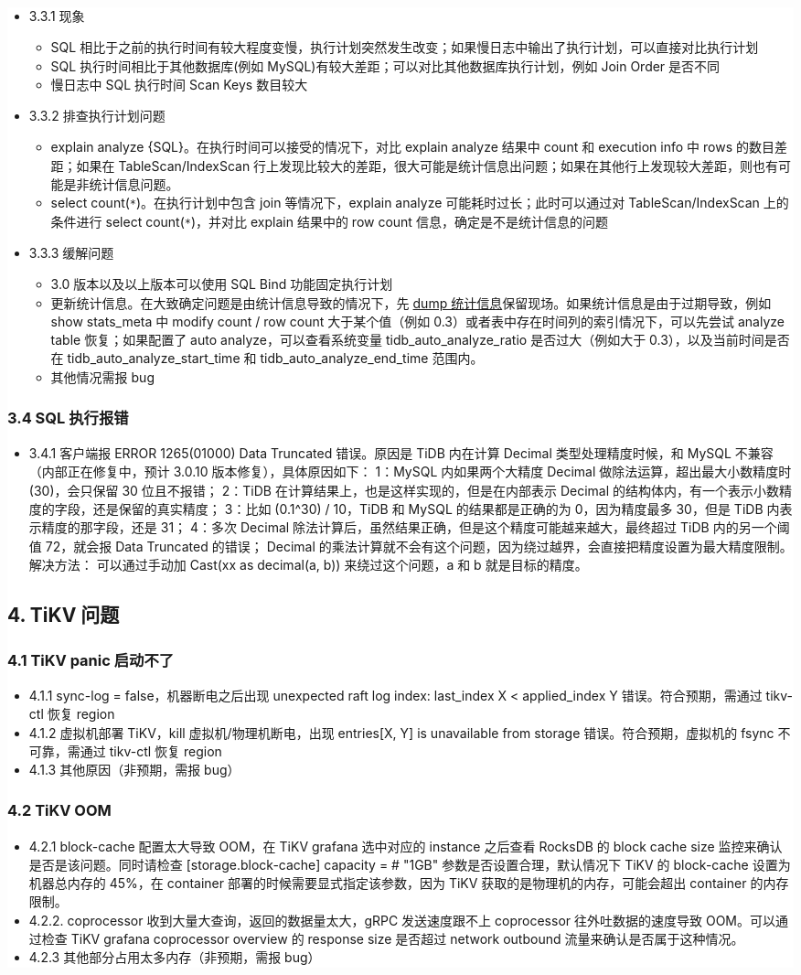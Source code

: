 - 3.3.1 现象

	- SQL 相比于之前的执行时间有较大程度变慢，执行计划突然发生改变；如果慢日志中输出了执行计划，可以直接对比执行计划
	- SQL 执行时间相比于其他数据库(例如 MySQL)有较大差距；可以对比其他数据库执行计划，例如 Join Order 是否不同
	- 慢日志中 SQL 执行时间 Scan Keys 数目较大

- 3.3.2 排查执行计划问题

	- explain analyze {SQL}。在执行时间可以接受的情况下，对比 explain analyze 结果中 count 和 execution info 中 rows 的数目差距；如果在 TableScan/IndexScan 行上发现比较大的差距，很大可能是统计信息出问题；如果在其他行上发现较大差距，则也有可能是非统计信息问题。
	- select count(`*`)。在执行计划中包含 join 等情况下，explain analyze 可能耗时过长；此时可以通过对 TableScan/IndexScan 上的条件进行 select count(`*`)，并对比 explain 结果中的 row count 信息，确定是不是统计信息的问题

- 3.3.3 缓解问题

	- 3.0 版本以及以上版本可以使用 SQL Bind 功能固定执行计划
	- 更新统计信息。在大致确定问题是由统计信息导致的情况下，先 [dump 统计信息](https://github.com/pingcap/docs-cn/blob/master/dev/reference/performance/statistics.md#%E5%AF%BC%E5%87%BA%E7%BB%9F%E8%AE%A1%E4%BF%A1%E6%81%AF)保留现场。如果统计信息是由于过期导致，例如 show stats_meta 中 modify
count / row count 大于某个值（例如 0.3）或者表中存在时间列的索引情况下，可以先尝试 analyze table 恢复；如果配置了 auto analyze，可以查看系统变量 tidb_auto_analyze_ratio 是否过大（例如大于 0.3），以及当前时间是否在 tidb_auto_analyze_start_time 和 tidb_auto_analyze_end_time 范围内。
	- 其他情况需报 bug

### 3.4 SQL 执行报错

- 3.4.1 客户端报 ERROR 1265(01000) Data Truncated 错误。原因是 TiDB 内在计算 Decimal 类型处理精度时候，和 MySQL 不兼容（内部正在修复中，预计 3.0.10 版本修复），具体原因如下：
1：MySQL 内如果两个大精度 Decimal 做除法运算，超出最大小数精度时(30)，会只保留 30 位且不报错；
2：TiDB 在计算结果上，也是这样实现的，但是在内部表示 Decimal 的结构体内，有一个表示小数精度的字段，还是保留的真实精度；
3：比如 (0.1^30) / 10，TiDB 和 MySQL 的结果都是正确的为 0，因为精度最多 30，但是 TiDB 内表示精度的那字段，还是 31；
4：多次 Decimal 除法计算后，虽然结果正确，但是这个精度可能越来越大，最终超过 TiDB 内的另一个阈值 72，就会报 Data Truncated 的错误；
Decimal 的乘法计算就不会有这个问题，因为绕过越界，会直接把精度设置为最大精度限制。
解决方法：
可以通过手动加 Cast(xx as decimal(a, b)) 来绕过这个问题，a 和 b 就是目标的精度。

## 4. TiKV 问题

### 4.1 TiKV panic 启动不了

- 4.1.1 sync-log = false，机器断电之后出现 unexpected raft log index: last_index X < applied_index Y 错误。符合预期，需通过 tikv-ctl 恢复 region
- 4.1.2 虚拟机部署 TiKV，kill 虚拟机/物理机断电，出现 entries[X, Y]  is unavailable from storage 错误。符合预期，虚拟机的 fsync 不可靠，需通过 tikv-ctl 恢复 region
- 4.1.3 其他原因（非预期，需报 bug）

### 4.2 TiKV OOM

- 4.2.1 block-cache 配置太大导致 OOM，在 TiKV grafana 选中对应的 instance 之后查看 RocksDB 的 block cache size 监控来确认是否是该问题。同时请检查 [storage.block-cache] capacity = # "1GB" 参数是否设置合理，默认情况下 TiKV 的 block-cache 设置为机器总内存的 45%，在 container 部署的时候需要显式指定该参数，因为 TiKV 获取的是物理机的内存，可能会超出 container 的内存限制。
- 4.2.2. coprocessor 收到大量大查询，返回的数据量太大，gRPC 发送速度跟不上 coprocessor 往外吐数据的速度导致 OOM。可以通过检查 TiKV grafana coprocessor overview 的 response size 是否超过 network outbound 流量来确认是否属于这种情况。
- 4.2.3 其他部分占用太多内存（非预期，需报 bug）
